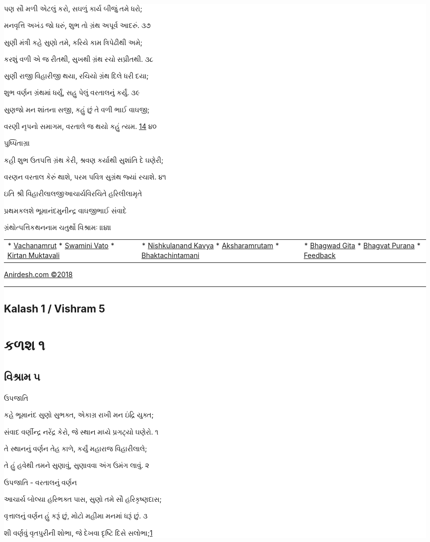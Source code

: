 પણ સૌ મળી એટલું કરો, સઘળું કાર્ય બીજું તમે ધરો;

મનવૃત્તિ અખંડ જો ધરું, શુભ તો ગ્રંથ અપૂર્વ આદરું. ૩૭

સુણી મંત્રી કહે સુણો તમે, કરિયે કામ ત્રિપેઢીથી અમે;

કરશું વળી એ જ રીતથી, સુખથી ગ્રંથ રચો સપ્રીતથી. ૩૮

સુણી રાજી વિહારીજી થયા, રચિયો ગ્રંથ દિલે ધરી દયા;

શુભ વર્ણન ગ્રંથમાં ધર્યું, સહુ પેલું વરતાલનું કર્યું. ૩૯

સુણજો મન શાંતના સજી, કહું છું તે વળી ભાઈ વાઘજી;

વરણી નૃપનો સમાગમ, વરતાલે જ થયો કહું ત્યમ. [14](kalash_1/footnotes.php?note=101#note_101) ૪૦

પુષ્પિતાગ્રા

કહી શુભ ઉતપત્તિ ગ્રંથ કેરી, શ્રવણ કર્યાથી સુશાંતિ દે ઘણેરી;

વરણન વરતાલ કેરું થાશે, પરમ પવિત્ર સુગ્રંથ જ્યાં રચાશે. ૪૧

ઇતિ શ્રી વિહારીલાલજીઆચાર્યવિરચિતે હરિલીલામૃતે

પ્રથમકલશે ભૂમાનંદમુનીન્દ્ર વાઘજીભાઈ સંવાદે

ગ્રંથોત્પત્તિકથનનામ ચતુર્થો વિશ્રામઃ ॥૪॥

|  |  |  |
| --- | --- | --- |
| * [Vachanamrut](../vachanamrut/ "Vachanamrut") * [Swamini Vato](../vato/ "Swamini Vato") * [Kirtan Muktavali](../kirtan/ "Kirtan Muktavali") | * [Nishkulanand Kavya](../kavya/ "Nishkulanand Kavya") * [Aksharamrutam](../aksharamrutam/) * [Bhaktachintamani](../chintamani/) | * [Bhagwad Gita](../gita/) * [Bhagvat Purana](../bhagvat/) * [Feedback](../feedback.php?s=Harililamrut&f=index.php "Send me feedback") |

[Anirdesh.com ©2018](../)

---

## Kalash 1 / Vishram 5

# કળશ ૧

## વિશ્રામ ૫

ઉપજાતિ

કહે ભૂમાનંદ સુણો સુભક્ત, એકાગ્ર રાખી મન ઇંદ્રિ યુક્ત;

સંવાદ વર્ણીન્દ્ર નરેંદ્ર કેરો, જે સ્થાન મધ્યે પ્રગટ્યો ઘણેરો. ૧

તે સ્થાનનું વર્ણન તેહ કાળે, કર્યું મહારાજ વિહારીલાલે;

તે હું હવેથી તમને સુણાવું, સુણાવવા અંગ ઉમંગ લાવું. ૨

ઉપજાતિ - વરતાલનું વર્ણન

આચાર્ય બોલ્યા હરિભક્ત પાસ, સુણો તમે સૌ હરિકૃષ્ણદાસ;

વૃત્તાલનું વર્ણન હું કરૂં છું, મોટો મહીમા મનમાં ધરૂં છું. ૩

શી વર્ણવું વૃતપુરીની શોભા, જે દેખવા દૃષ્ટિ દિસે સલોભા;[1](kalash_1/footnotes.php?note=102#note_102)
